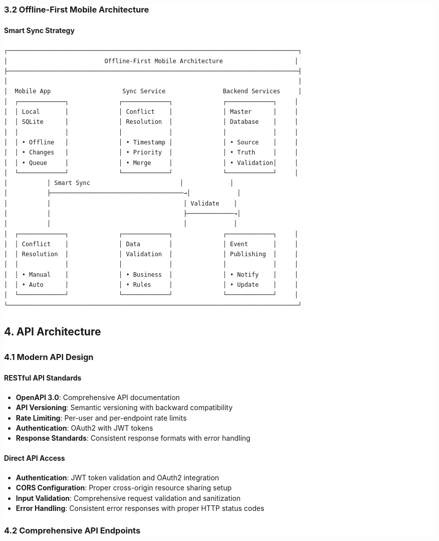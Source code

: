 ### 3.2 Offline-First Mobile Architecture

#### Smart Sync Strategy
```
┌─────────────────────────────────────────────────────────────────────────────────┐
│                           Offline-First Mobile Architecture                    │
├─────────────────────────────────────────────────────────────────────────────────┤
│                                                                                 │
│  Mobile App                    Sync Service                Backend Services     │
│  ┌─────────────┐              ┌─────────────┐              ┌─────────────┐     │
│  │ Local       │              │ Conflict    │              │ Master      │     │
│  │ SQLite      │              │ Resolution  │              │ Database    │     │
│  │             │              │             │              │             │     │
│  │ • Offline   │              │ • Timestamp │              │ • Source    │     │
│  │ • Changes   │              │ • Priority  │              │ • Truth     │     │
│  │ • Queue     │              │ • Merge     │              │ • Validation│     │
│  └─────────────┘              └─────────────┘              └─────────────┘     │
│           │ Smart Sync                         │             │
│           ├─────────────────────────────────────→│             │
│           │                                     │ Validate    │
│           │                                     ├─────────────→│
│           │                                     │             │
│  ┌─────────────┐              ┌─────────────┐              ┌─────────────┐     │
│  │ Conflict    │              │ Data        │              │ Event       │     │
│  │ Resolution  │              │ Validation  │              │ Publishing  │     │
│  │             │              │             │              │             │     │
│  │ • Manual    │              │ • Business  │              │ • Notify    │     │
│  │ • Auto      │              │ • Rules     │              │ • Update    │     │
│  └─────────────┘              └─────────────┘              └─────────────┘     │
└─────────────────────────────────────────────────────────────────────────────────┘
```

## 4. API Architecture

### 4.1 Modern API Design

#### RESTful API Standards
- **OpenAPI 3.0**: Comprehensive API documentation
- **API Versioning**: Semantic versioning with backward compatibility
- **Rate Limiting**: Per-user and per-endpoint rate limits
- **Authentication**: OAuth2 with JWT tokens
- **Response Standards**: Consistent response formats with error handling

#### Direct API Access
- **Authentication**: JWT token validation and OAuth2 integration
- **CORS Configuration**: Proper cross-origin resource sharing setup
- **Input Validation**: Comprehensive request validation and sanitization
- **Error Handling**: Consistent error responses with proper HTTP status codes

### 4.2 Comprehensive API Endpoints

